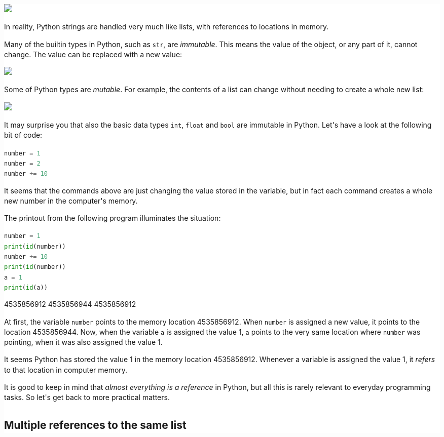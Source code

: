 <img src="5_2_2.png">

In reality, Python strings are handled very much like lists, with references to locations in memory.

Many of the builtin types in Python, such as `str`, are _immutable_. This means the value of the object, or any part of it, cannot change. The value can be replaced with a new value:

<img src="5_2_3.png">

Some of Python types are _mutable_. For example, the contents of a list can change without needing to create a whole new list:

<img src="5_2_4.png">

It may surprise you that also the basic data types `int`, `float` and `bool` are immutable in Python. Let's have a look at the following bit of code:

```python
number = 1
number = 2
number += 10
```

It seems that the commands above are just changing the value stored in the variable, but in fact each command creates a whole new number in the computer's memory.

The printout from the following program illuminates the situation:

```python
number = 1
print(id(number))
number += 10
print(id(number))
a = 1
print(id(a))
```

<sample-output>

4535856912
4535856944
4535856912

</sample-output>

At first, the variable `number` points to the memory location 4535856912. When `number` is assigned a new value, it points to the location 4535856944. Now, when the variable `a` is assigned the value 1, `a` points to the very same location where `number` was pointing, when it was also assigned the value 1.

It seems Python has stored the value 1 in the memory location 4535856912. Whenever a variable is assigned the value 1, it _refers_ to that location in computer memory.

It is good to keep in mind that _almost everything is a reference_ in Python, but all this is rarely relevant to everyday programming tasks. So let's get back to more practical matters.

## Multiple references to the same list
